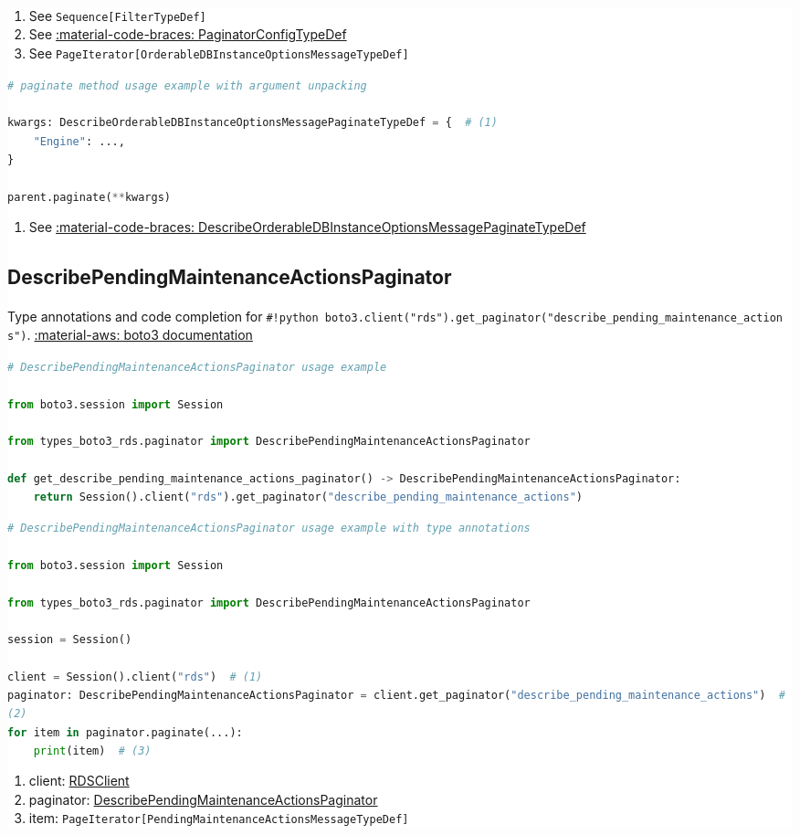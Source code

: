 1. See `Sequence[FilterTypeDef]`
2. See [:material-code-braces: PaginatorConfigTypeDef](./type_defs.md#paginatorconfigtypedef)
3. See `PageIterator[OrderableDBInstanceOptionsMessageTypeDef]`


```python
# paginate method usage example with argument unpacking

kwargs: DescribeOrderableDBInstanceOptionsMessagePaginateTypeDef = {  # (1)
    "Engine": ...,
}

parent.paginate(**kwargs)
```

1. See [:material-code-braces: DescribeOrderableDBInstanceOptionsMessagePaginateTypeDef](./type_defs.md#describeorderabledbinstanceoptionsmessagepaginatetypedef)
## DescribePendingMaintenanceActionsPaginator

Type annotations and code completion for `#!python boto3.client("rds").get_paginator("describe_pending_maintenance_actions")`.
[:material-aws: boto3 documentation](https://boto3.amazonaws.com/v1/documentation/api/latest/reference/services/rds/paginator/DescribePendingMaintenanceActions.html#RDS.Paginator.DescribePendingMaintenanceActions)

```python
# DescribePendingMaintenanceActionsPaginator usage example

from boto3.session import Session

from types_boto3_rds.paginator import DescribePendingMaintenanceActionsPaginator

def get_describe_pending_maintenance_actions_paginator() -> DescribePendingMaintenanceActionsPaginator:
    return Session().client("rds").get_paginator("describe_pending_maintenance_actions")
```

```python
# DescribePendingMaintenanceActionsPaginator usage example with type annotations

from boto3.session import Session

from types_boto3_rds.paginator import DescribePendingMaintenanceActionsPaginator

session = Session()

client = Session().client("rds")  # (1)
paginator: DescribePendingMaintenanceActionsPaginator = client.get_paginator("describe_pending_maintenance_actions")  # (2)
for item in paginator.paginate(...):
    print(item)  # (3)
```

1. client: [RDSClient](./client.md)
2. paginator: [DescribePendingMaintenanceActionsPaginator](./paginators.md#describependingmaintenanceactionspaginator)
3. item: `PageIterator[PendingMaintenanceActionsMessageTypeDef]`
